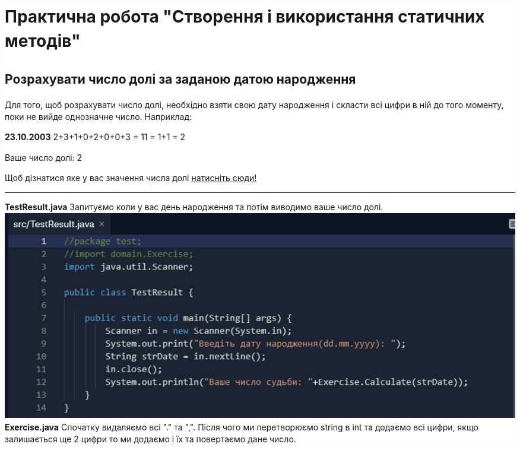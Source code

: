 # Практична робота "Створення і використання статичних методів"
## Розрахувати число долі за заданою датою народження
Для того, щоб розрахувати число долі, необхідно взяти свою дату народження і скласти всі цифри в ній до того моменту, поки не вийде однозначне число. Наприклад:


**23.10.2003**
2+3+1+0+2+0+0+3 = 11 = 1+1 = 2

Ваше число долі: 2


Щоб дізнатися яке у вас значення числа долі [натисніть сюди!](https://sergeiyurev.com/chislo-sudby-v-numerologii/)

-----------
**TestResult.java**
Запитуємо коли у вас день народження та потім виводимо ваше число долі.
<img src="https://github.com/ppc-ntu-khpi/java-methods-23Phantom23/blob/master/1.png" width="100%"/>
**Exercise.java**
Спочатку видаляємо всі "." та ",". Після чого ми перетворюємо string в int та додаємо всі цифри, якщо залишається ще 2 цифри то ми додаємо і їх та повертаємо дане число. 